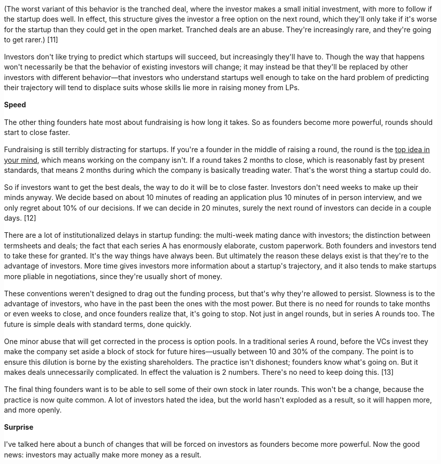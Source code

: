(The worst variant of this behavior is the tranched deal, where the investor makes a small initial investment, with more to follow if the startup does well. In effect, this structure gives the investor a free option on the next round, which they'll only take if it's worse for the startup than they could get in the open market. Tranched deals are an abuse. They're increasingly rare, and they're going to get rarer.) [11]  
  
Investors don't like trying to predict which startups will succeed, but increasingly they'll have to. Though the way that happens won't necessarily be that the behavior of existing investors will change; it may instead be that they'll be replaced by other investors with different behavior—that investors who understand startups well enough to take on the hard problem of predicting their trajectory will tend to displace suits whose skills lie more in raising money from LPs.  
  
**Speed**  
  
The other thing founders hate most about fundraising is how long it takes. So as founders become more powerful, rounds should start to close faster.  
  
Fundraising is still terribly distracting for startups. If you're a founder in the middle of raising a round, the round is the [top idea in your mind](top.html), which means working on the company isn't. If a round takes 2 months to close, which is reasonably fast by present standards, that means 2 months during which the company is basically treading water. That's the worst thing a startup could do.  
  
So if investors want to get the best deals, the way to do it will be to close faster. Investors don't need weeks to make up their minds anyway. We decide based on about 10 minutes of reading an application plus 10 minutes of in person interview, and we only regret about 10% of our decisions. If we can decide in 20 minutes, surely the next round of investors can decide in a couple days. [12]  
  
There are a lot of institutionalized delays in startup funding: the multi-week mating dance with investors; the distinction between termsheets and deals; the fact that each series A has enormously elaborate, custom paperwork. Both founders and investors tend to take these for granted. It's the way things have always been. But ultimately the reason these delays exist is that they're to the advantage of investors. More time gives investors more information about a startup's trajectory, and it also tends to make startups more pliable in negotiations, since they're usually short of money.  
  
These conventions weren't designed to drag out the funding process, but that's why they're allowed to persist. Slowness is to the advantage of investors, who have in the past been the ones with the most power. But there is no need for rounds to take months or even weeks to close, and once founders realize that, it's going to stop. Not just in angel rounds, but in series A rounds too. The future is simple deals with standard terms, done quickly.  
  
One minor abuse that will get corrected in the process is option pools. In a traditional series A round, before the VCs invest they make the company set aside a block of stock for future hires—usually between 10 and 30% of the company. The point is to ensure this dilution is borne by the existing shareholders. The practice isn't dishonest; founders know what's going on. But it makes deals unnecessarily complicated. In effect the valuation is 2 numbers. There's no need to keep doing this. [13]  
  
The final thing founders want is to be able to sell some of their own stock in later rounds. This won't be a change, because the practice is now quite common. A lot of investors hated the idea, but the world hasn't exploded as a result, so it will happen more, and more openly.  
  
**Surprise**  
  
I've talked here about a bunch of changes that will be forced on investors as founders become more powerful. Now the good news: investors may actually make more money as a result.  
  